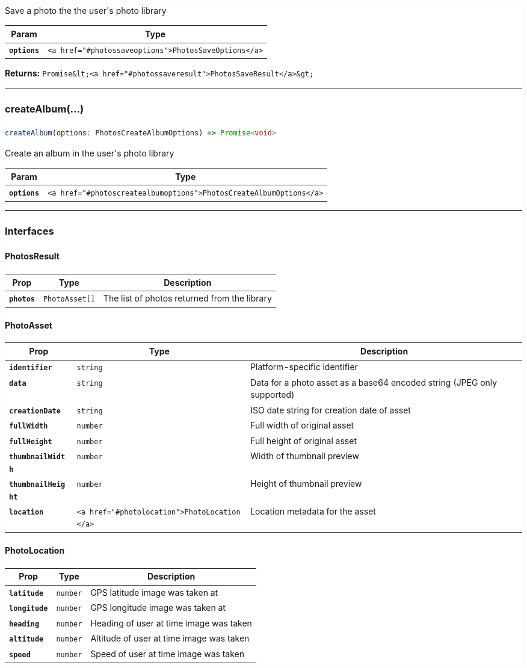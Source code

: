 Save a photo the the user's photo library

| Param         | Type                                                            |
| ------------- | --------------------------------------------------------------- |
| **`options`** | `<a href="#photossaveoptions">PhotosSaveOptions</a>` |

**Returns:** `Promise&lt;<a href="#photossaveresult">PhotosSaveResult</a>&gt;`

---

### createAlbum(...)

```typescript
createAlbum(options: PhotosCreateAlbumOptions) => Promise<void>
```

Create an album in the user's photo library

| Param         | Type                                                                          |
| ------------- | ----------------------------------------------------------------------------- |
| **`options`** | `<a href="#photoscreatealbumoptions">PhotosCreateAlbumOptions</a>` |

---

### Interfaces

#### PhotosResult

| Prop         | Type                      | Description                                  |
| ------------ | ------------------------- | -------------------------------------------- |
| **`photos`** | `PhotoAsset[]` | The list of photos returned from the library |

#### PhotoAsset

| Prop                  | Type                                                    | Description                                                             |
| --------------------- | ------------------------------------------------------- | ----------------------------------------------------------------------- |
| **`identifier`**      | `string`                                     | Platform-specific identifier                                            |
| **`data`**            | `string`                                     | Data for a photo asset as a base64 encoded string (JPEG only supported) |
| **`creationDate`**    | `string`                                     | ISO date string for creation date of asset                              |
| **`fullWidth`**       | `number`                                     | Full width of original asset                                            |
| **`fullHeight`**      | `number`                                     | Full height of original asset                                           |
| **`thumbnailWidth`**  | `number`                                     | Width of thumbnail preview                                              |
| **`thumbnailHeight`** | `number`                                     | Height of thumbnail preview                                             |
| **`location`**        | `<a href="#photolocation">PhotoLocation</a>` | Location metadata for the asset                                         |

#### PhotoLocation

| Prop            | Type                | Description                              |
| --------------- | ------------------- | ---------------------------------------- |
| **`latitude`**  | `number` | GPS latitude image was taken at          |
| **`longitude`** | `number` | GPS longitude image was taken at         |
| **`heading`**   | `number` | Heading of user at time image was taken  |
| **`altitude`**  | `number` | Altitude of user at time image was taken |
| **`speed`**     | `number` | Speed of user at time image was taken    |
